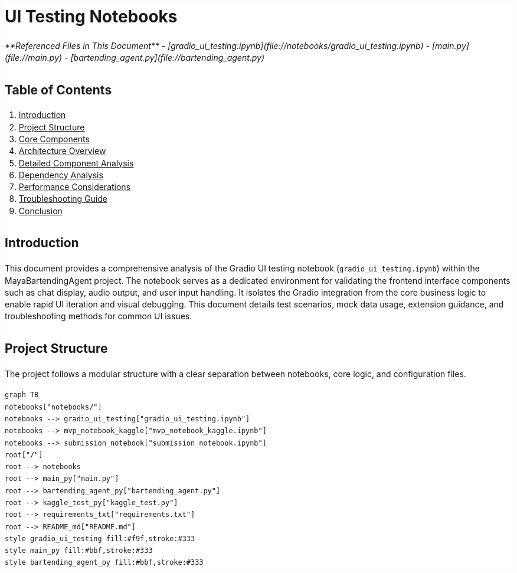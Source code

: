 # UI Testing Notebooks

<cite>
**Referenced Files in This Document**   
- [gradio_ui_testing.ipynb](file://notebooks/gradio_ui_testing.ipynb)
- [main.py](file://main.py)
- [bartending_agent.py](file://bartending_agent.py)
</cite>

## Table of Contents
1. [Introduction](#introduction)
2. [Project Structure](#project-structure)
3. [Core Components](#core-components)
4. [Architecture Overview](#architecture-overview)
5. [Detailed Component Analysis](#detailed-component-analysis)
6. [Dependency Analysis](#dependency-analysis)
7. [Performance Considerations](#performance-considerations)
8. [Troubleshooting Guide](#troubleshooting-guide)
9. [Conclusion](#conclusion)

## Introduction
This document provides a comprehensive analysis of the Gradio UI testing notebook (`gradio_ui_testing.ipynb`) within the MayaBartendingAgent project. The notebook serves as a dedicated environment for validating the frontend interface components such as chat display, audio output, and user input handling. It isolates the Gradio integration from the core business logic to enable rapid UI iteration and visual debugging. This document details test scenarios, mock data usage, extension guidance, and troubleshooting methods for common UI issues.

## Project Structure

The project follows a modular structure with a clear separation between notebooks, core logic, and configuration files.

```mermaid
graph TB
notebooks["notebooks/"]
notebooks --> gradio_ui_testing["gradio_ui_testing.ipynb"]
notebooks --> mvp_notebook_kaggle["mvp_notebook_kaggle.ipynb"]
notebooks --> submission_notebook["submission_notebook.ipynb"]
root["/"]
root --> notebooks
root --> main_py["main.py"]
root --> bartending_agent_py["bartending_agent.py"]
root --> kaggle_test_py["kaggle_test.py"]
root --> requirements_txt["requirements.txt"]
root --> README_md["README.md"]
style gradio_ui_testing fill:#f9f,stroke:#333
style main_py fill:#bbf,stroke:#333
style bartending_agent_py fill:#bbf,stroke:#333
```
